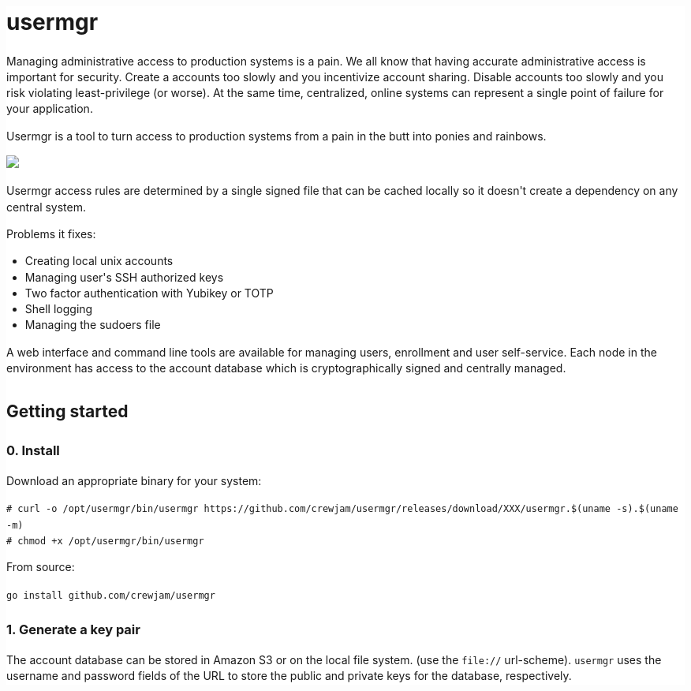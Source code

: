 # usermgr

Managing administrative access to production systems is a pain. We all know that having accurate administrative access
is important for security. Create a accounts too slowly and you incentivize account sharing. Disable accounts too
slowly and you risk violating least-privilege (or worse). At the same time, centralized, online systems can represent a single
point of failure for your application.

Usermgr is a tool to turn access to production systems from a pain in the butt into ponies and rainbows.

<img src="http://img02.deviantart.net/34a9/i/2012/289/3/9/rainbow_dash_kissing_by_teiptr-d5i00jb.png" width="200">

Usermgr access rules are determined by a single signed file that 
can be cached locally so it doesn't create a dependency on any central 
system.

Problems it fixes:

 - Creating local unix accounts
 - Managing user's SSH authorized keys
 - Two factor authentication with Yubikey or TOTP
 - Shell logging
 - Managing the sudoers file

A web interface and command line tools are available for managing users, enrollment and user self-service.
Each node in the environment has access to the account database which is cryptographically signed and centrally managed.

## Getting started

### 0. Install 

Download an appropriate binary for your system:

    # curl -o /opt/usermgr/bin/usermgr https://github.com/crewjam/usermgr/releases/download/XXX/usermgr.$(uname -s).$(uname -m) 
    # chmod +x /opt/usermgr/bin/usermgr

From source:

    go install github.com/crewjam/usermgr

### 1. Generate a key pair

   The account database can be stored in Amazon S3 or on the local file system.
   (use the `file://` url-scheme). `usermgr` uses the username and password fields of the URL to store the public and private keys for the database, respectively.
